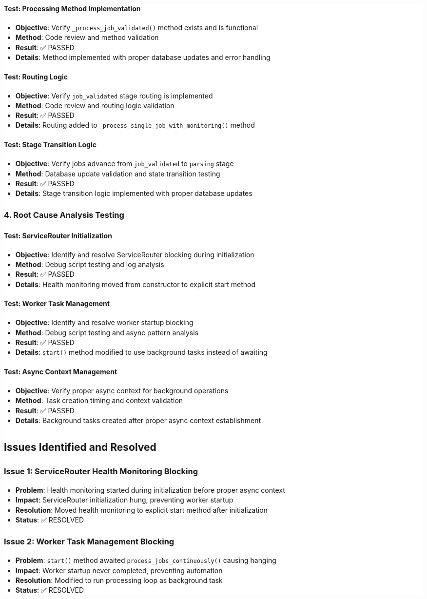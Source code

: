 #### **Test: Processing Method Implementation**
- **Objective**: Verify `_process_job_validated()` method exists and is functional
- **Method**: Code review and method validation
- **Result**: ✅ PASSED
- **Details**: Method implemented with proper database updates and error handling

#### **Test: Routing Logic**
- **Objective**: Verify `job_validated` stage routing is implemented
- **Method**: Code review and routing logic validation
- **Result**: ✅ PASSED
- **Details**: Routing added to `_process_single_job_with_monitoring()` method

#### **Test: Stage Transition Logic**
- **Objective**: Verify jobs advance from `job_validated` to `parsing` stage
- **Method**: Database update validation and state transition testing
- **Result**: ✅ PASSED
- **Details**: Stage transition logic implemented with proper database updates

### **4. Root Cause Analysis Testing**

#### **Test: ServiceRouter Initialization**
- **Objective**: Identify and resolve ServiceRouter blocking during initialization
- **Method**: Debug script testing and log analysis
- **Result**: ✅ PASSED
- **Details**: Health monitoring moved from constructor to explicit start method

#### **Test: Worker Task Management**
- **Objective**: Identify and resolve worker startup blocking
- **Method**: Debug script testing and async pattern analysis
- **Result**: ✅ PASSED
- **Details**: `start()` method modified to use background tasks instead of awaiting

#### **Test: Async Context Management**
- **Objective**: Verify proper async context for background operations
- **Method**: Task creation timing and context validation
- **Result**: ✅ PASSED
- **Details**: Background tasks created after proper async context establishment

## Issues Identified and Resolved

### **Issue 1: ServiceRouter Health Monitoring Blocking**
- **Problem**: Health monitoring started during initialization before proper async context
- **Impact**: ServiceRouter initialization hung, preventing worker startup
- **Resolution**: Moved health monitoring to explicit start method after initialization
- **Status**: ✅ RESOLVED

### **Issue 2: Worker Task Management Blocking**
- **Problem**: `start()` method awaited `process_jobs_continuously()` causing hanging
- **Impact**: Worker startup never completed, preventing automation
- **Resolution**: Modified to run processing loop as background task
- **Status**: ✅ RESOLVED

